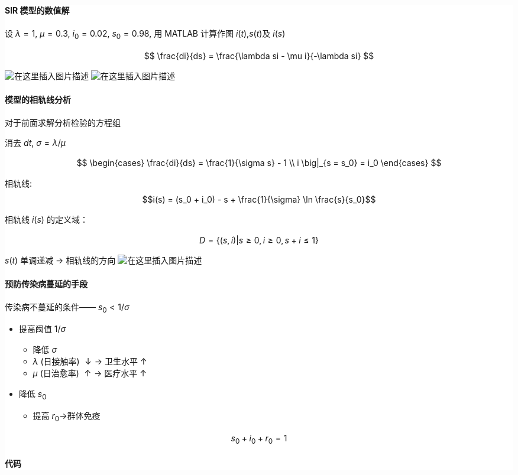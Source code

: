 #### SIR 模型的数值解

设 $\lambda = 1$, $\mu = 0.3$, $i_0 = 0.02$, $s_0 = 0.98$, 用 MATLAB 计算作图 $i(t)$,$s(t)$及 $i(s)$

$$
\frac{di}{ds} = \frac{\lambda si - \mu i}{-\lambda si}
$$

![在这里插入图片描述](https://i-blog.csdnimg.cn/direct/8c9d5531aed64ccb881b7886773b424b.png#pic_center)
![在这里插入图片描述](https://i-blog.csdnimg.cn/direct/311b4ff45f134c2c84cb248ba699a0a1.png#pic_center)

#### 模型的相轨线分析

对于前面求解分析检验的方程组

消去 $dt$, $\sigma = \lambda / \mu$

$$
\begin{cases}
\frac{di}{ds} = \frac{1}{\sigma s} - 1 \\
i \big|_{s = s_0} = i_0
\end{cases}
$$

相轨线:
$$i(s) = (s_0 + i_0) - s + \frac{1}{\sigma} \ln \frac{s}{s_0}$$

相轨线 $i(s)$ 的定义域：

$$
D = \{(s, i) | s \geq 0, i \geq 0, s + i \leq 1\}
$$

$s(t)$ 单调递减 $\rightarrow$ 相轨线的方向
![在这里插入图片描述](https://i-blog.csdnimg.cn/direct/fbb865dcb636407682dda5b02724f9bf.png#pic_center)



#### 预防传染病蔓延的手段

传染病不蔓延的条件—— $s_0 < 1/\sigma$

- 提高阈值 $1/\sigma$

  - 降低 $\sigma$
  - $\lambda$ (日接触率) $\downarrow \rightarrow$ 卫生水平 $\uparrow$
  - $\mu$ (日治愈率) $\uparrow \rightarrow$ 医疗水平 $\uparrow$
- 降低 $s_0$

  - 提高 $r_0$$\rightarrow$群体免疫

$$
s_0 + i_0 + r_0 = 1
$$

#### 代码
